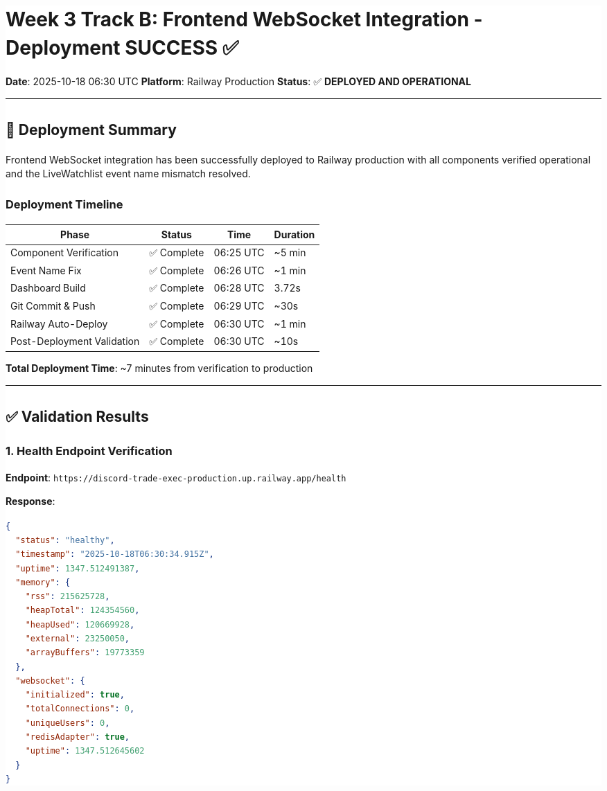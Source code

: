 # Week 3 Track B: Frontend WebSocket Integration - Deployment SUCCESS ✅

**Date**: 2025-10-18 06:30 UTC
**Platform**: Railway Production
**Status**: ✅ **DEPLOYED AND OPERATIONAL**

---

## 🎉 Deployment Summary

Frontend WebSocket integration has been successfully deployed to Railway production with all components verified operational and the LiveWatchlist event name mismatch resolved.

### Deployment Timeline

| Phase | Status | Time | Duration |
|-------|--------|------|----------|
| Component Verification | ✅ Complete | 06:25 UTC | ~5 min |
| Event Name Fix | ✅ Complete | 06:26 UTC | ~1 min |
| Dashboard Build | ✅ Complete | 06:28 UTC | 3.72s |
| Git Commit & Push | ✅ Complete | 06:29 UTC | ~30s |
| Railway Auto-Deploy | ✅ Complete | 06:30 UTC | ~1 min |
| Post-Deployment Validation | ✅ Complete | 06:30 UTC | ~10s |

**Total Deployment Time**: ~7 minutes from verification to production

---

## ✅ Validation Results

### 1. Health Endpoint Verification

**Endpoint**: `https://discord-trade-exec-production.up.railway.app/health`

**Response**:
```json
{
  "status": "healthy",
  "timestamp": "2025-10-18T06:30:34.915Z",
  "uptime": 1347.512491387,
  "memory": {
    "rss": 215625728,
    "heapTotal": 124354560,
    "heapUsed": 120669928,
    "external": 23250050,
    "arrayBuffers": 19773359
  },
  "websocket": {
    "initialized": true,
    "totalConnections": 0,
    "uniqueUsers": 0,
    "redisAdapter": true,
    "uptime": 1347.512645602
  }
}
```
